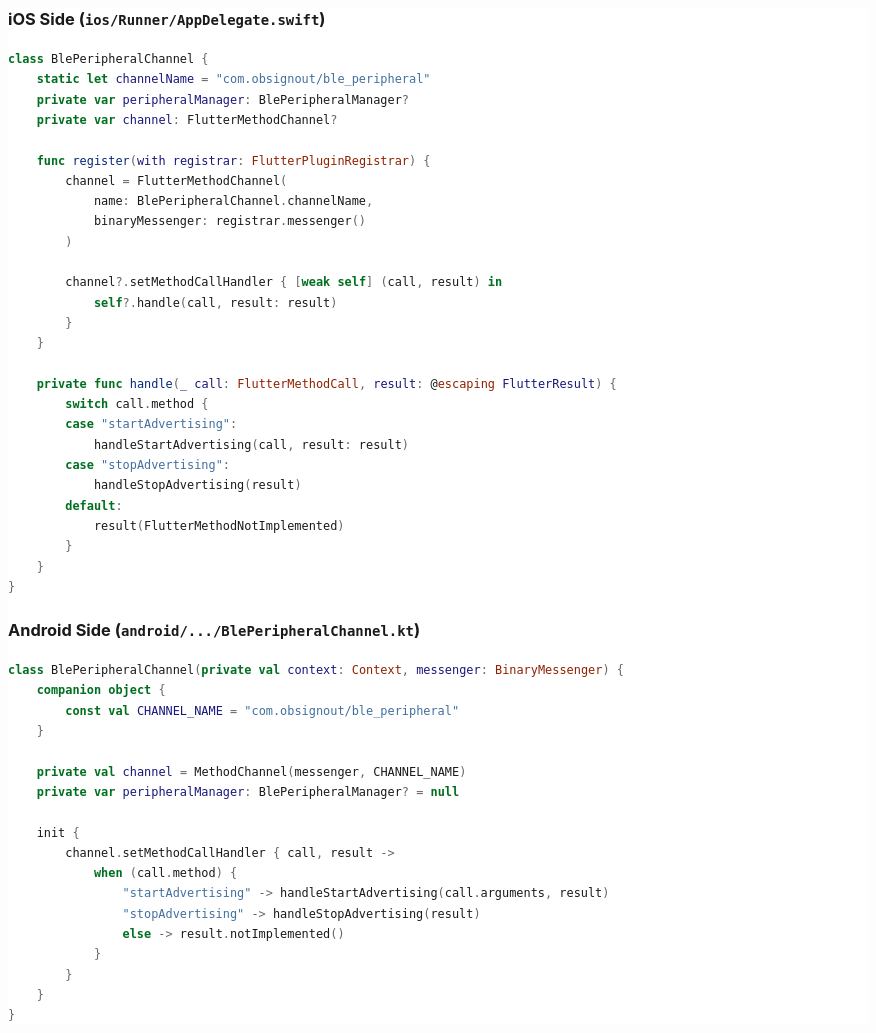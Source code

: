 ### iOS Side (`ios/Runner/AppDelegate.swift`)

```swift
class BlePeripheralChannel {
    static let channelName = "com.obsignout/ble_peripheral"
    private var peripheralManager: BlePeripheralManager?
    private var channel: FlutterMethodChannel?

    func register(with registrar: FlutterPluginRegistrar) {
        channel = FlutterMethodChannel(
            name: BlePeripheralChannel.channelName,
            binaryMessenger: registrar.messenger()
        )

        channel?.setMethodCallHandler { [weak self] (call, result) in
            self?.handle(call, result: result)
        }
    }

    private func handle(_ call: FlutterMethodCall, result: @escaping FlutterResult) {
        switch call.method {
        case "startAdvertising":
            handleStartAdvertising(call, result: result)
        case "stopAdvertising":
            handleStopAdvertising(result)
        default:
            result(FlutterMethodNotImplemented)
        }
    }
}
```

### Android Side (`android/.../BlePeripheralChannel.kt`)

```kotlin
class BlePeripheralChannel(private val context: Context, messenger: BinaryMessenger) {
    companion object {
        const val CHANNEL_NAME = "com.obsignout/ble_peripheral"
    }

    private val channel = MethodChannel(messenger, CHANNEL_NAME)
    private var peripheralManager: BlePeripheralManager? = null

    init {
        channel.setMethodCallHandler { call, result ->
            when (call.method) {
                "startAdvertising" -> handleStartAdvertising(call.arguments, result)
                "stopAdvertising" -> handleStopAdvertising(result)
                else -> result.notImplemented()
            }
        }
    }
}
```
